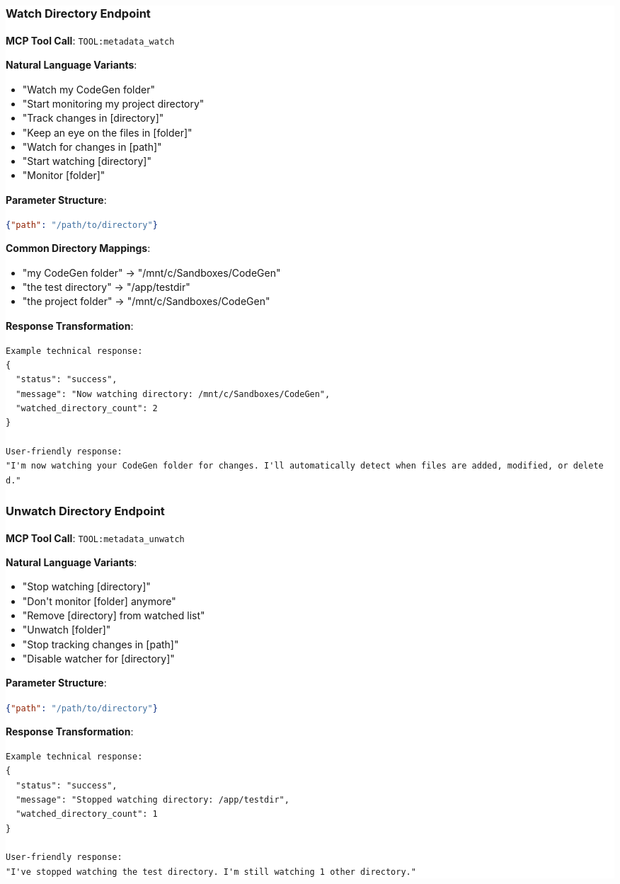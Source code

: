 ### Watch Directory Endpoint

**MCP Tool Call**: `TOOL:metadata_watch`

**Natural Language Variants**:
- "Watch my CodeGen folder"
- "Start monitoring my project directory"
- "Track changes in [directory]"
- "Keep an eye on the files in [folder]"
- "Watch for changes in [path]"
- "Start watching [directory]"
- "Monitor [folder]"

**Parameter Structure**:
```json
{"path": "/path/to/directory"}
```

**Common Directory Mappings**:
- "my CodeGen folder" → "/mnt/c/Sandboxes/CodeGen"
- "the test directory" → "/app/testdir"
- "the project folder" → "/mnt/c/Sandboxes/CodeGen"

**Response Transformation**:
```
Example technical response:
{
  "status": "success",
  "message": "Now watching directory: /mnt/c/Sandboxes/CodeGen",
  "watched_directory_count": 2
}

User-friendly response:
"I'm now watching your CodeGen folder for changes. I'll automatically detect when files are added, modified, or deleted."
```

### Unwatch Directory Endpoint

**MCP Tool Call**: `TOOL:metadata_unwatch`

**Natural Language Variants**:
- "Stop watching [directory]"
- "Don't monitor [folder] anymore"
- "Remove [directory] from watched list"
- "Unwatch [folder]"
- "Stop tracking changes in [path]"
- "Disable watcher for [directory]"

**Parameter Structure**:
```json
{"path": "/path/to/directory"}
```

**Response Transformation**:
```
Example technical response:
{
  "status": "success",
  "message": "Stopped watching directory: /app/testdir",
  "watched_directory_count": 1
}

User-friendly response:
"I've stopped watching the test directory. I'm still watching 1 other directory."
```
